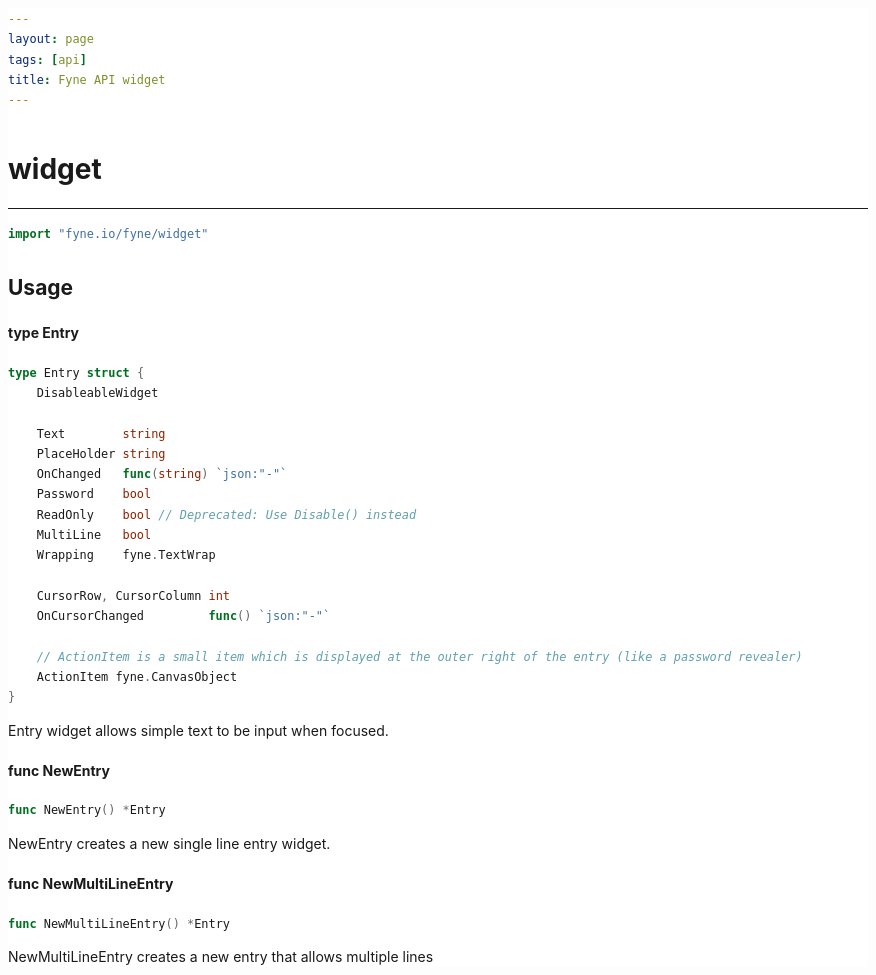 ```yaml
---
layout: page
tags: [api]
title: Fyne API widget
---
```


# widget
---
```go
import "fyne.io/fyne/widget"
```

## Usage

#### type Entry

```go
type Entry struct {
	DisableableWidget

	Text        string
	PlaceHolder string
	OnChanged   func(string) `json:"-"`
	Password    bool
	ReadOnly    bool // Deprecated: Use Disable() instead
	MultiLine   bool
	Wrapping    fyne.TextWrap

	CursorRow, CursorColumn int
	OnCursorChanged         func() `json:"-"`

	// ActionItem is a small item which is displayed at the outer right of the entry (like a password revealer)
	ActionItem fyne.CanvasObject
}
```

Entry widget allows simple text to be input when focused.

#### func  NewEntry

```go
func NewEntry() *Entry
```
NewEntry creates a new single line entry widget.

#### func  NewMultiLineEntry

```go
func NewMultiLineEntry() *Entry
```
NewMultiLineEntry creates a new entry that allows multiple lines
